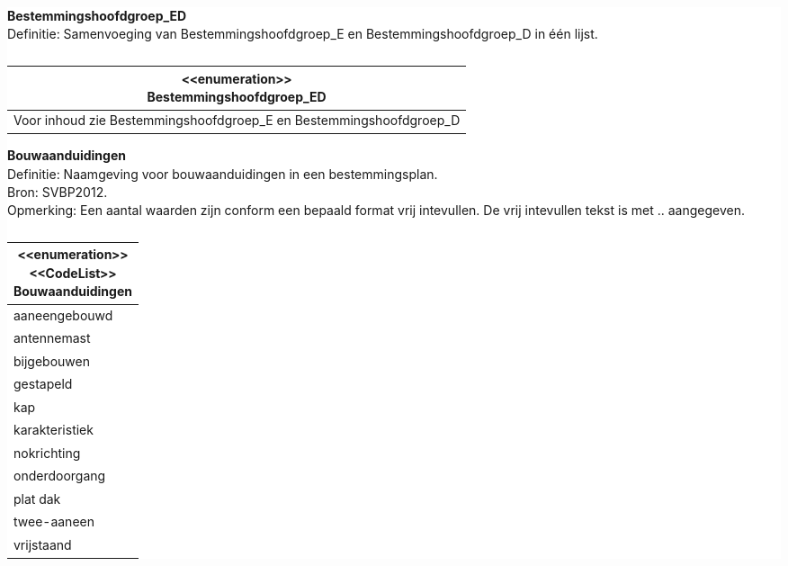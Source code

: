 <b>Bestemmingshoofdgroep_ED</b><br/>
Definitie: Samenvoeging van Bestemmingshoofdgroep_E en Bestemmingshoofdgroep_D in één lijst.

<table style='width: 100%;'><caption></caption>
<colgroup><col id='col1' style='width: 100%;'>
</colgroup>
<thead valign='top'><tr><th align='center'>&lt;&lt;enumeration&gt;&gt;<br/>
Bestemmingshoofdgroep_ED<br/>
</th>
</tr>
</thead>
<tbody valign='top'><tr><td align='left'>Voor inhoud zie Bestemmingshoofdgroep_E en Bestemmingshoofdgroep_D<br/>
</td>
</tr>
</tbody>
</table>

<b>Bouwaanduidingen</b><br/>
Definitie: Naamgeving voor bouwaanduidingen in een bestemmingsplan.<br/>
Bron: SVBP2012.<br/>
Opmerking: Een aantal waarden zijn conform een bepaald format vrij intevullen. De vrij intevullen tekst is met .. aangegeven.

<table style='width: 100%;'><caption></caption>
<colgroup><col id='col1' style='width: 100%;'>
</colgroup>
<thead valign='top'><tr><th align='center'>&lt;&lt;enumeration&gt;&gt;<br/>
&lt;&lt;CodeList&gt;&gt;<br/>
Bouwaanduidingen<br/>
</th>
</tr>
</thead>
<tbody valign='top'><tr><td align='left'>aaneengebouwd<br/>
</td>
</tr>
<tr><td align='left'>antennemast<br/>
</td>
</tr>
<tr><td align='left'>bijgebouwen<br/>
</td>
</tr>
<tr><td align='left'>gestapeld<br/>
</td>
</tr>
<tr><td align='left'>kap<br/>
</td>
</tr>
<tr><td align='left'>karakteristiek<br/>
</td>
</tr>
<tr><td align='left'>nokrichting<br/>
</td>
</tr>
<tr><td align='left'>onderdoorgang<br/>
</td>
</tr>
<tr><td align='left'>plat dak<br/>
</td>
</tr>
<tr><td align='left'>twee-aaneen<br/>
</td>
</tr>
<tr><td align='left'>vrijstaand<br/>
</td>